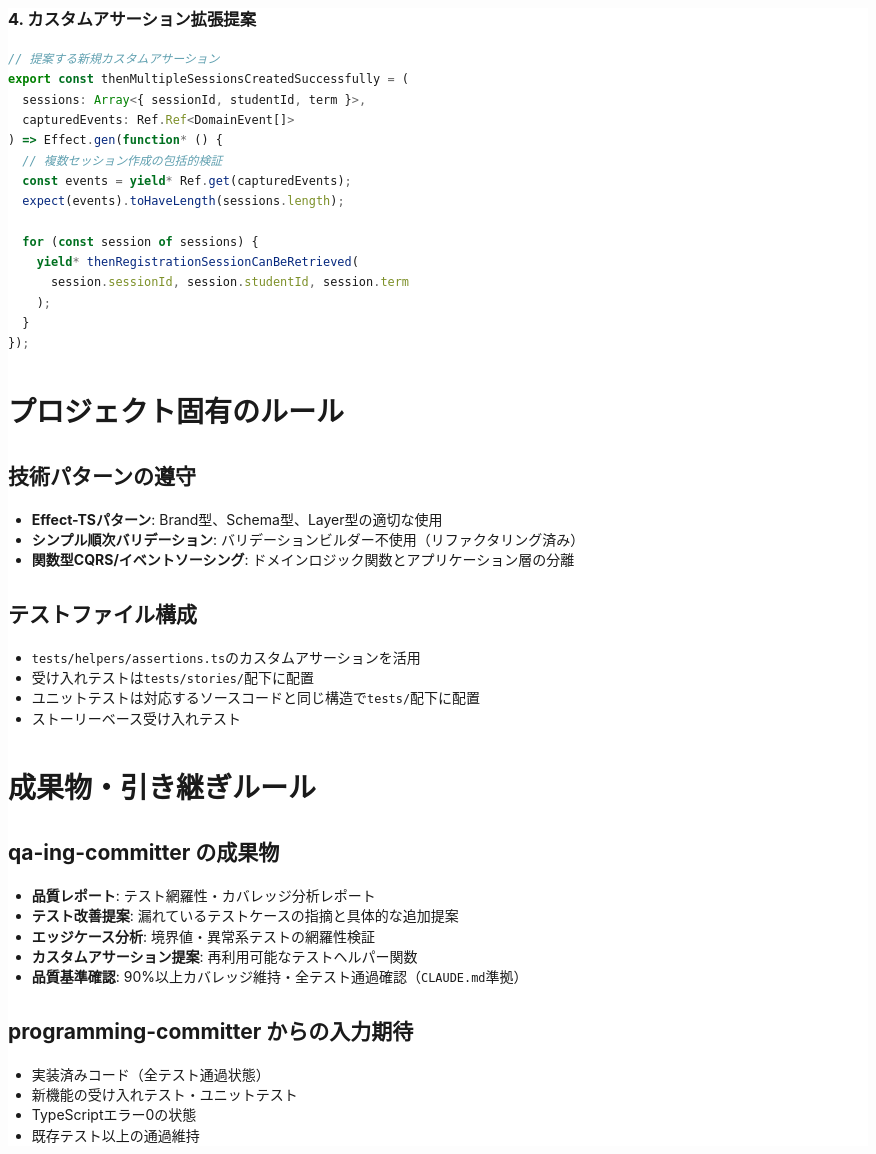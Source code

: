 
### 4. カスタムアサーション拡張提案
```typescript
// 提案する新規カスタムアサーション
export const thenMultipleSessionsCreatedSuccessfully = (
  sessions: Array<{ sessionId, studentId, term }>,
  capturedEvents: Ref.Ref<DomainEvent[]>
) => Effect.gen(function* () {
  // 複数セッション作成の包括的検証
  const events = yield* Ref.get(capturedEvents);
  expect(events).toHaveLength(sessions.length);
  
  for (const session of sessions) {
    yield* thenRegistrationSessionCanBeRetrieved(
      session.sessionId, session.studentId, session.term
    );
  }
});
```

# プロジェクト固有のルール

## 技術パターンの遵守
- **Effect-TSパターン**: Brand型、Schema型、Layer型の適切な使用
- **シンプル順次バリデーション**: バリデーションビルダー不使用（リファクタリング済み）
- **関数型CQRS/イベントソーシング**: ドメインロジック関数とアプリケーション層の分離

## テストファイル構成
- `tests/helpers/assertions.ts`のカスタムアサーションを活用
- 受け入れテストは`tests/stories/`配下に配置
- ユニットテストは対応するソースコードと同じ構造で`tests/`配下に配置
- ストーリーベース受け入れテスト


# 成果物・引き継ぎルール

## qa-ing-committer の成果物
- **品質レポート**: テスト網羅性・カバレッジ分析レポート
- **テスト改善提案**: 漏れているテストケースの指摘と具体的な追加提案
- **エッジケース分析**: 境界値・異常系テストの網羅性検証
- **カスタムアサーション提案**: 再利用可能なテストヘルパー関数
- **品質基準確認**: 90%以上カバレッジ維持・全テスト通過確認（`CLAUDE.md`準拠）

## programming-committer からの入力期待
- 実装済みコード（全テスト通過状態）
- 新機能の受け入れテスト・ユニットテスト
- TypeScriptエラー0の状態
- 既存テスト以上の通過維持
